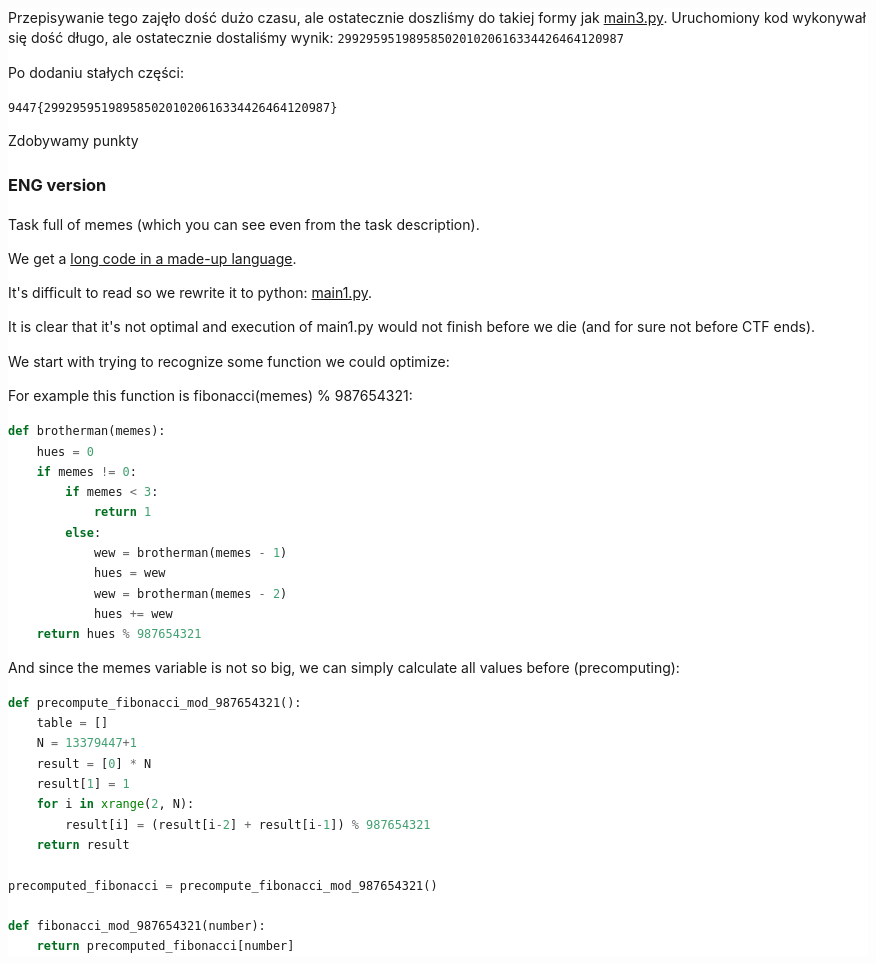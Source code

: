 Przepisywanie tego zajęło dość dużo czasu, ale ostatecznie doszliśmy do takiej formy jak [main3.py](main3.py).
Uruchomiony kod wykonywał się dość długo, ale ostatecznie dostaliśmy wynik: `2992959519895850201020616334426464120987`

Po dodaniu stałych części:

    9447{2992959519895850201020616334426464120987}

Zdobywamy punkty


### ENG version

Task full of memes (which you can see even from the task description).

We get a [long code in a made-up language](main.dc).

It's difficult to read so we rewrite it to python:  [main1.py](main1.py).

It is clear that it's not optimal and execution of main1.py would not finish before we die (and for sure not before CTF ends).

We start with trying to recognize some function we could optimize:

For example this function is fibonacci(memes) % 987654321:

```python
def brotherman(memes):
    hues = 0
    if memes != 0:
        if memes < 3:
            return 1
        else:
            wew = brotherman(memes - 1)
            hues = wew
            wew = brotherman(memes - 2)
            hues += wew
    return hues % 987654321
```

And since the memes variable is not so big, we can simply calculate all values before (precomputing):

```python
def precompute_fibonacci_mod_987654321():
    table = []
    N = 13379447+1
    result = [0] * N
    result[1] = 1
    for i in xrange(2, N):
        result[i] = (result[i-2] + result[i-1]) % 987654321
    return result

precomputed_fibonacci = precompute_fibonacci_mod_987654321()

def fibonacci_mod_987654321(number):
    return precomputed_fibonacci[number]
```
